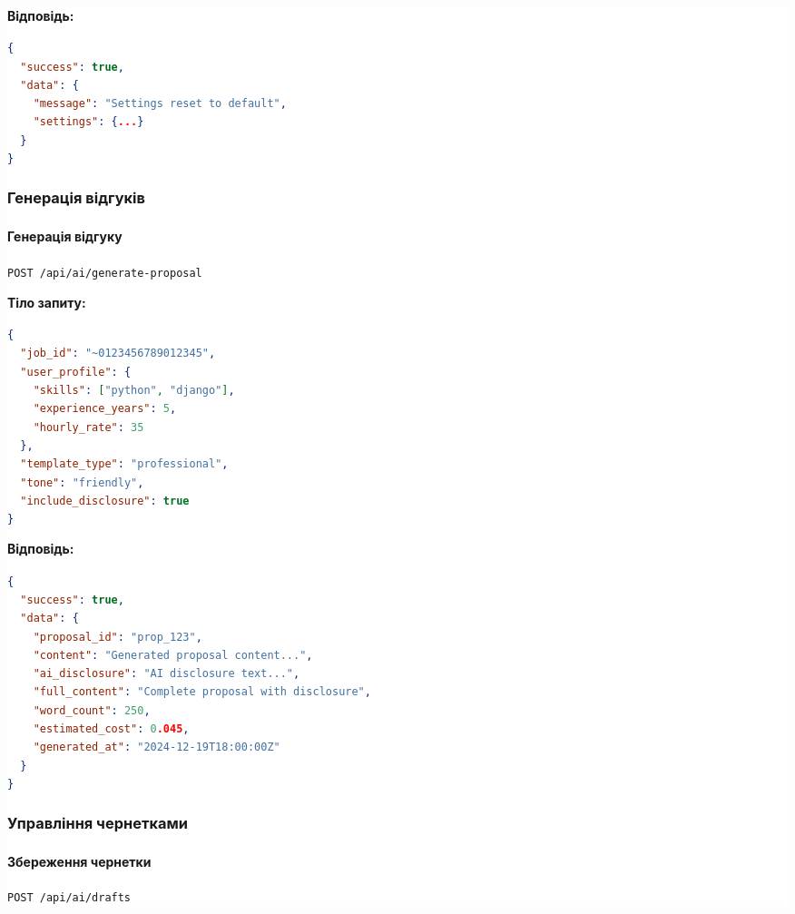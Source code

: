 **Відповідь:**
```json
{
  "success": true,
  "data": {
    "message": "Settings reset to default",
    "settings": {...}
  }
}
```

### Генерація відгуків

#### Генерація відгуку
```http
POST /api/ai/generate-proposal
```

**Тіло запиту:**
```json
{
  "job_id": "~0123456789012345",
  "user_profile": {
    "skills": ["python", "django"],
    "experience_years": 5,
    "hourly_rate": 35
  },
  "template_type": "professional",
  "tone": "friendly",
  "include_disclosure": true
}
```

**Відповідь:**
```json
{
  "success": true,
  "data": {
    "proposal_id": "prop_123",
    "content": "Generated proposal content...",
    "ai_disclosure": "AI disclosure text...",
    "full_content": "Complete proposal with disclosure",
    "word_count": 250,
    "estimated_cost": 0.045,
    "generated_at": "2024-12-19T18:00:00Z"
  }
}
```

### Управління чернетками

#### Збереження чернетки
```http
POST /api/ai/drafts
```
